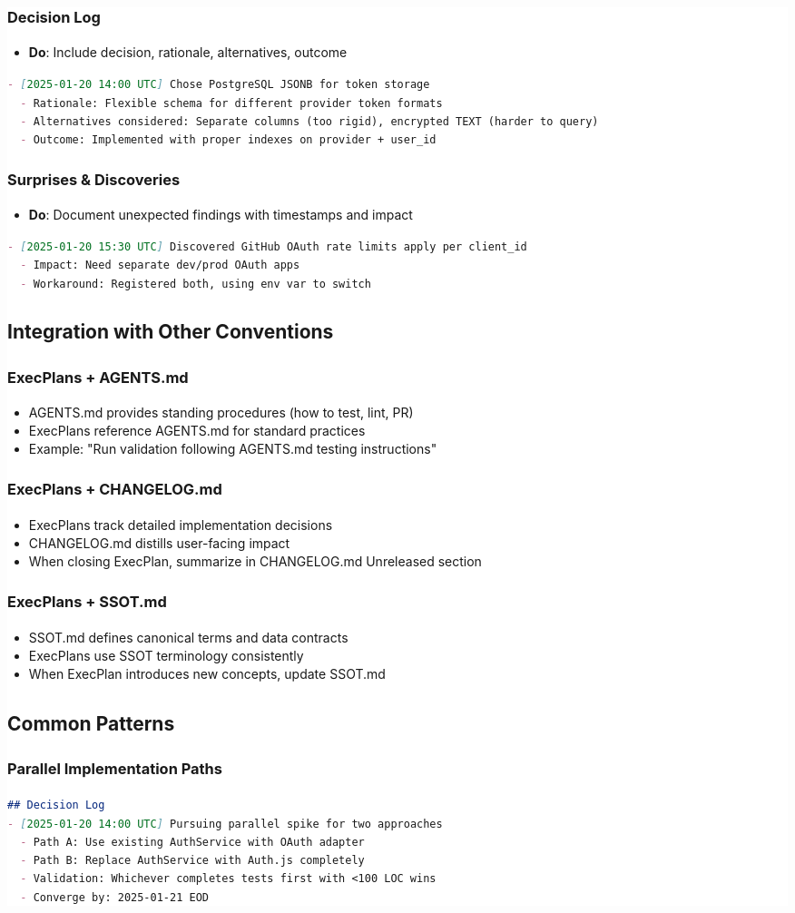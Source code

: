 ### Decision Log

- **Do**: Include decision, rationale, alternatives, outcome
```markdown
- [2025-01-20 14:00 UTC] Chose PostgreSQL JSONB for token storage
  - Rationale: Flexible schema for different provider token formats
  - Alternatives considered: Separate columns (too rigid), encrypted TEXT (harder to query)
  - Outcome: Implemented with proper indexes on provider + user_id
```

### Surprises & Discoveries

- **Do**: Document unexpected findings with timestamps and impact
```markdown
- [2025-01-20 15:30 UTC] Discovered GitHub OAuth rate limits apply per client_id
  - Impact: Need separate dev/prod OAuth apps
  - Workaround: Registered both, using env var to switch
```

## Integration with Other Conventions

### ExecPlans + AGENTS.md

- AGENTS.md provides standing procedures (how to test, lint, PR)
- ExecPlans reference AGENTS.md for standard practices
- Example: "Run validation following AGENTS.md testing instructions"

### ExecPlans + CHANGELOG.md

- ExecPlans track detailed implementation decisions
- CHANGELOG.md distills user-facing impact
- When closing ExecPlan, summarize in CHANGELOG.md Unreleased section

### ExecPlans + SSOT.md

- SSOT.md defines canonical terms and data contracts
- ExecPlans use SSOT terminology consistently
- When ExecPlan introduces new concepts, update SSOT.md

## Common Patterns

### Parallel Implementation Paths

```markdown
## Decision Log
- [2025-01-20 14:00 UTC] Pursuing parallel spike for two approaches
  - Path A: Use existing AuthService with OAuth adapter
  - Path B: Replace AuthService with Auth.js completely
  - Validation: Whichever completes tests first with <100 LOC wins
  - Converge by: 2025-01-21 EOD
```
